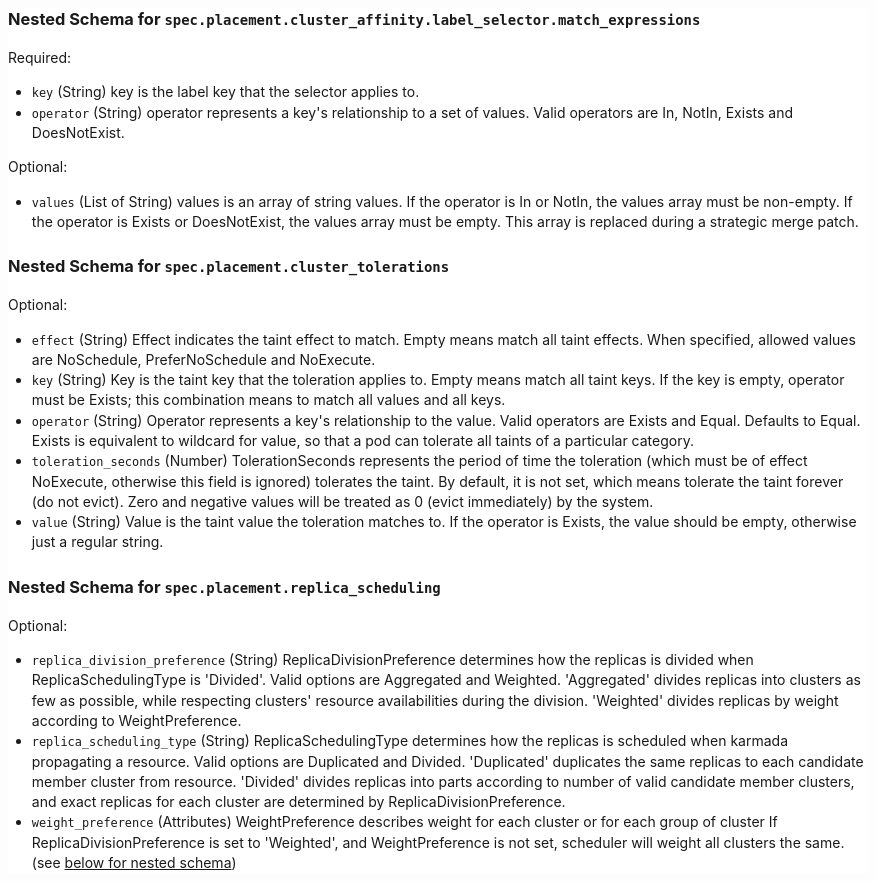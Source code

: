 <a id="nestedatt--spec--placement--cluster_affinity--label_selector--match_expressions"></a>
### Nested Schema for `spec.placement.cluster_affinity.label_selector.match_expressions`

Required:

- `key` (String) key is the label key that the selector applies to.
- `operator` (String) operator represents a key's relationship to a set of values. Valid operators are In, NotIn, Exists and DoesNotExist.

Optional:

- `values` (List of String) values is an array of string values. If the operator is In or NotIn, the values array must be non-empty. If the operator is Exists or DoesNotExist, the values array must be empty. This array is replaced during a strategic merge patch.




<a id="nestedatt--spec--placement--cluster_tolerations"></a>
### Nested Schema for `spec.placement.cluster_tolerations`

Optional:

- `effect` (String) Effect indicates the taint effect to match. Empty means match all taint effects. When specified, allowed values are NoSchedule, PreferNoSchedule and NoExecute.
- `key` (String) Key is the taint key that the toleration applies to. Empty means match all taint keys. If the key is empty, operator must be Exists; this combination means to match all values and all keys.
- `operator` (String) Operator represents a key's relationship to the value. Valid operators are Exists and Equal. Defaults to Equal. Exists is equivalent to wildcard for value, so that a pod can tolerate all taints of a particular category.
- `toleration_seconds` (Number) TolerationSeconds represents the period of time the toleration (which must be of effect NoExecute, otherwise this field is ignored) tolerates the taint. By default, it is not set, which means tolerate the taint forever (do not evict). Zero and negative values will be treated as 0 (evict immediately) by the system.
- `value` (String) Value is the taint value the toleration matches to. If the operator is Exists, the value should be empty, otherwise just a regular string.


<a id="nestedatt--spec--placement--replica_scheduling"></a>
### Nested Schema for `spec.placement.replica_scheduling`

Optional:

- `replica_division_preference` (String) ReplicaDivisionPreference determines how the replicas is divided when ReplicaSchedulingType is 'Divided'. Valid options are Aggregated and Weighted. 'Aggregated' divides replicas into clusters as few as possible, while respecting clusters' resource availabilities during the division. 'Weighted' divides replicas by weight according to WeightPreference.
- `replica_scheduling_type` (String) ReplicaSchedulingType determines how the replicas is scheduled when karmada propagating a resource. Valid options are Duplicated and Divided. 'Duplicated' duplicates the same replicas to each candidate member cluster from resource. 'Divided' divides replicas into parts according to number of valid candidate member clusters, and exact replicas for each cluster are determined by ReplicaDivisionPreference.
- `weight_preference` (Attributes) WeightPreference describes weight for each cluster or for each group of cluster If ReplicaDivisionPreference is set to 'Weighted', and WeightPreference is not set, scheduler will weight all clusters the same. (see [below for nested schema](#nestedatt--spec--placement--replica_scheduling--weight_preference))
